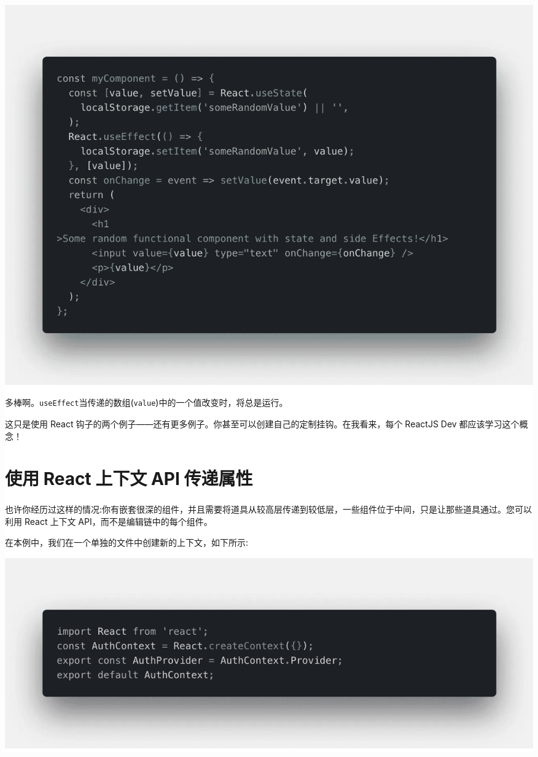 ![](img/968cec0d241ff2c694979a6d3eba50a3.png)

多棒啊。`useEffect`当传递的数组(`value`)中的一个值改变时，将总是运行。

这只是使用 React 钩子的两个例子——还有更多例子。你甚至可以创建自己的定制挂钩。在我看来，每个 ReactJS Dev 都应该学习这个概念！

# 使用 React 上下文 API 传递属性

也许你经历过这样的情况:你有嵌套很深的组件，并且需要将道具从较高层传递到较低层，一些组件位于中间，只是让那些道具通过。您可以利用 React 上下文 API，而不是编辑链中的每个组件。

在本例中，我们在一个单独的文件中创建新的上下文，如下所示:

![](img/534c23fe94e736b0e6a3de07e221237e.png)
